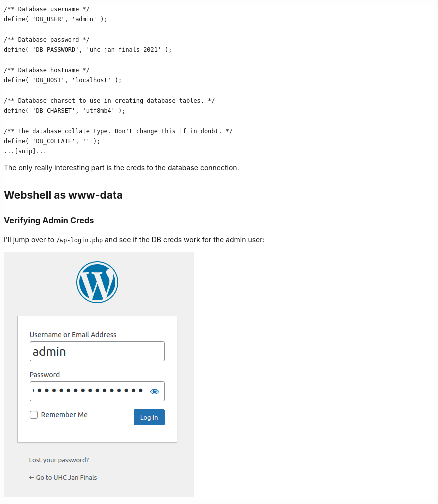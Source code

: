     /** Database username */
    define( 'DB_USER', 'admin' );

    /** Database password */
    define( 'DB_PASSWORD', 'uhc-jan-finals-2021' );

    /** Database hostname */
    define( 'DB_HOST', 'localhost' );
                                                        
    /** Database charset to use in creating database tables. */           
    define( 'DB_CHARSET', 'utf8mb4' );

    /** The database collate type. Don't change this if in doubt. */
    define( 'DB_COLLATE', '' );
    ...[snip]...



The only really interesting part is the creds to the database
connection.

## Webshell as www-data

### Verifying Admin Creds

I'll jump over to `/wp-login.php` and see if the DB creds work for the
admin user:

![](/img/image-20220131204232490.png)
